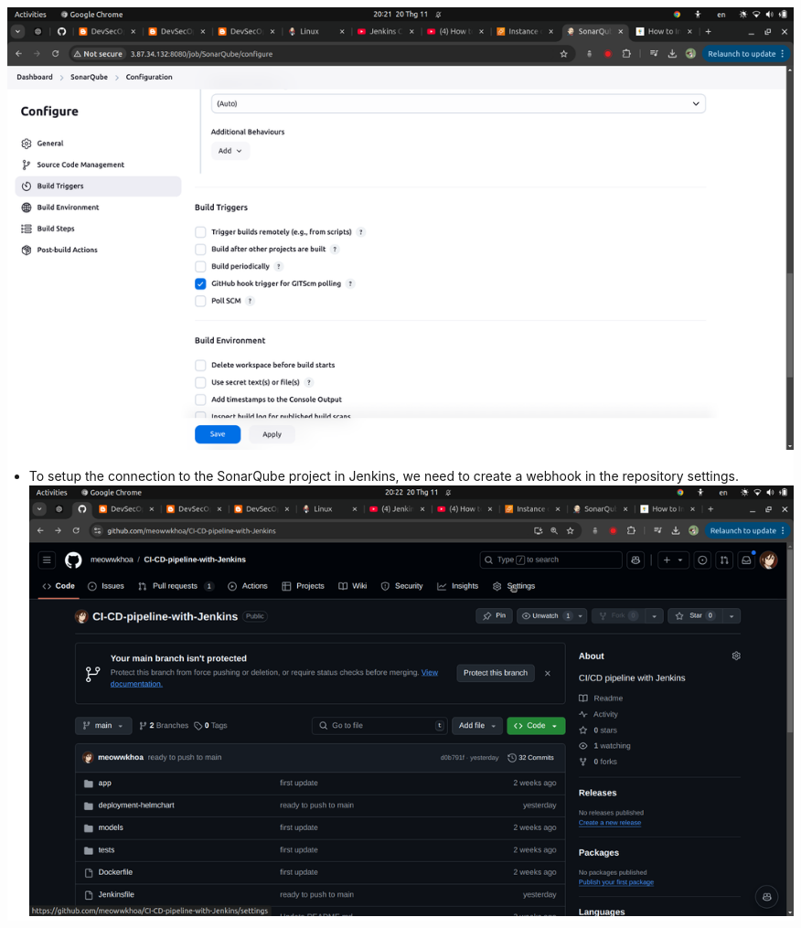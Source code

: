    ![github_hook_trigger](assets/github_hook_trigger.png)

   - To setup the connection to the SonarQube project in Jenkins, we need to create a webhook in the repository settings.
   ![repo_settings](assets/repo_settings.png)